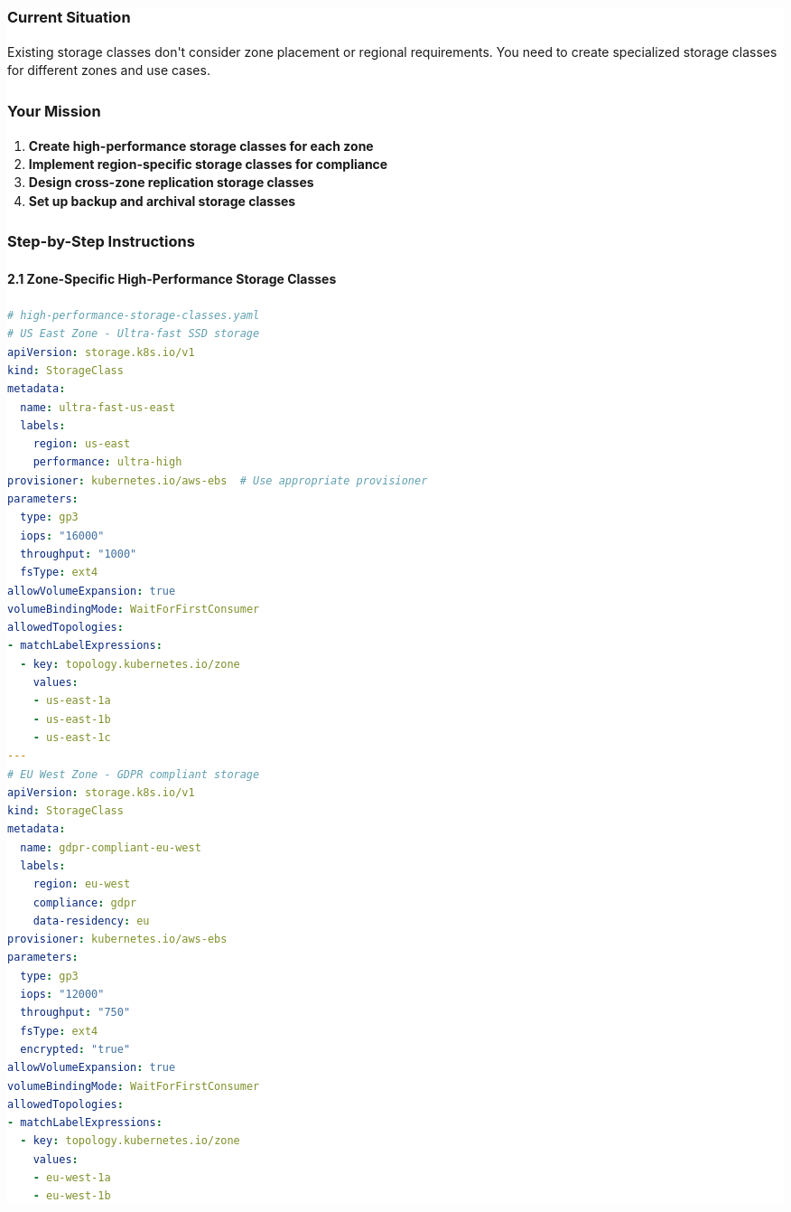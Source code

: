 ### Current Situation
Existing storage classes don't consider zone placement or regional requirements. You need to create specialized storage classes for different zones and use cases.

### Your Mission
1. **Create high-performance storage classes for each zone**
2. **Implement region-specific storage classes for compliance**
3. **Design cross-zone replication storage classes**
4. **Set up backup and archival storage classes**

### Step-by-Step Instructions

#### 2.1 Zone-Specific High-Performance Storage Classes
```yaml
# high-performance-storage-classes.yaml
# US East Zone - Ultra-fast SSD storage
apiVersion: storage.k8s.io/v1
kind: StorageClass
metadata:
  name: ultra-fast-us-east
  labels:
    region: us-east
    performance: ultra-high
provisioner: kubernetes.io/aws-ebs  # Use appropriate provisioner
parameters:
  type: gp3
  iops: "16000"
  throughput: "1000"
  fsType: ext4
allowVolumeExpansion: true
volumeBindingMode: WaitForFirstConsumer
allowedTopologies:
- matchLabelExpressions:
  - key: topology.kubernetes.io/zone
    values:
    - us-east-1a
    - us-east-1b
    - us-east-1c
---
# EU West Zone - GDPR compliant storage
apiVersion: storage.k8s.io/v1
kind: StorageClass
metadata:
  name: gdpr-compliant-eu-west
  labels:
    region: eu-west
    compliance: gdpr
    data-residency: eu
provisioner: kubernetes.io/aws-ebs
parameters:
  type: gp3
  iops: "12000"
  throughput: "750"
  fsType: ext4
  encrypted: "true"
allowVolumeExpansion: true
volumeBindingMode: WaitForFirstConsumer
allowedTopologies:
- matchLabelExpressions:
  - key: topology.kubernetes.io/zone
    values:
    - eu-west-1a
    - eu-west-1b
```